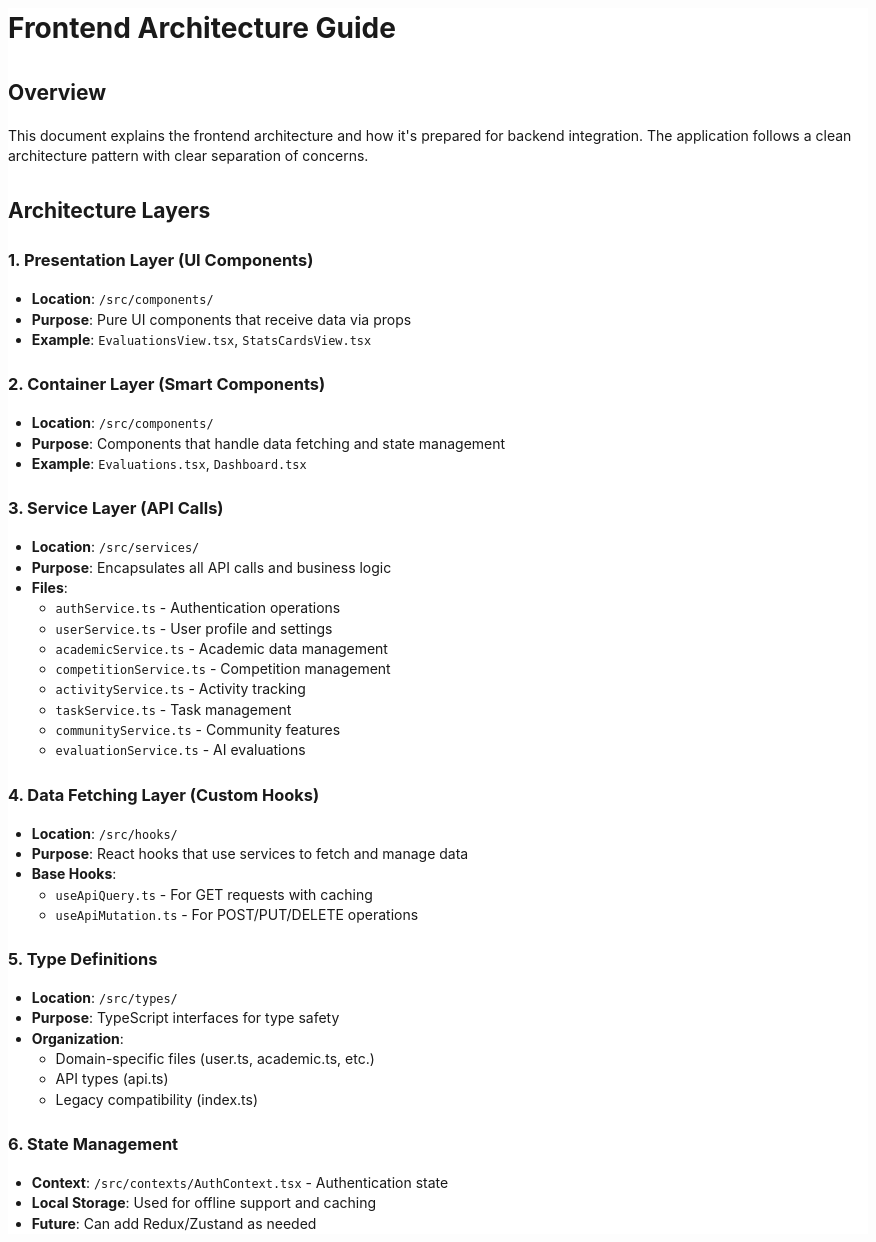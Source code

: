 # Frontend Architecture Guide

## Overview
This document explains the frontend architecture and how it's prepared for backend integration. The application follows a clean architecture pattern with clear separation of concerns.

## Architecture Layers

### 1. Presentation Layer (UI Components)
- **Location**: `/src/components/`
- **Purpose**: Pure UI components that receive data via props
- **Example**: `EvaluationsView.tsx`, `StatsCardsView.tsx`

### 2. Container Layer (Smart Components)
- **Location**: `/src/components/`
- **Purpose**: Components that handle data fetching and state management
- **Example**: `Evaluations.tsx`, `Dashboard.tsx`

### 3. Service Layer (API Calls)
- **Location**: `/src/services/`
- **Purpose**: Encapsulates all API calls and business logic
- **Files**:
  - `authService.ts` - Authentication operations
  - `userService.ts` - User profile and settings
  - `academicService.ts` - Academic data management
  - `competitionService.ts` - Competition management
  - `activityService.ts` - Activity tracking
  - `taskService.ts` - Task management
  - `communityService.ts` - Community features
  - `evaluationService.ts` - AI evaluations

### 4. Data Fetching Layer (Custom Hooks)
- **Location**: `/src/hooks/`
- **Purpose**: React hooks that use services to fetch and manage data
- **Base Hooks**:
  - `useApiQuery.ts` - For GET requests with caching
  - `useApiMutation.ts` - For POST/PUT/DELETE operations

### 5. Type Definitions
- **Location**: `/src/types/`
- **Purpose**: TypeScript interfaces for type safety
- **Organization**:
  - Domain-specific files (user.ts, academic.ts, etc.)
  - API types (api.ts)
  - Legacy compatibility (index.ts)

### 6. State Management
- **Context**: `/src/contexts/AuthContext.tsx` - Authentication state
- **Local Storage**: Used for offline support and caching
- **Future**: Can add Redux/Zustand as needed
